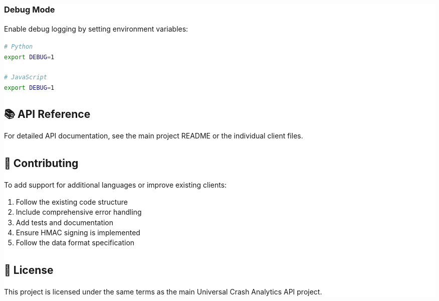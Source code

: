 ### Debug Mode

Enable debug logging by setting environment variables:

```bash
# Python
export DEBUG=1

# JavaScript
export DEBUG=1
```

## 📚 API Reference

For detailed API documentation, see the main project README or the individual client files.

## 🤝 Contributing

To add support for additional languages or improve existing clients:

1. Follow the existing code structure
2. Include comprehensive error handling
3. Add tests and documentation
4. Ensure HMAC signing is implemented
5. Follow the data format specification

## 📄 License

This project is licensed under the same terms as the main Universal Crash Analytics API project.
